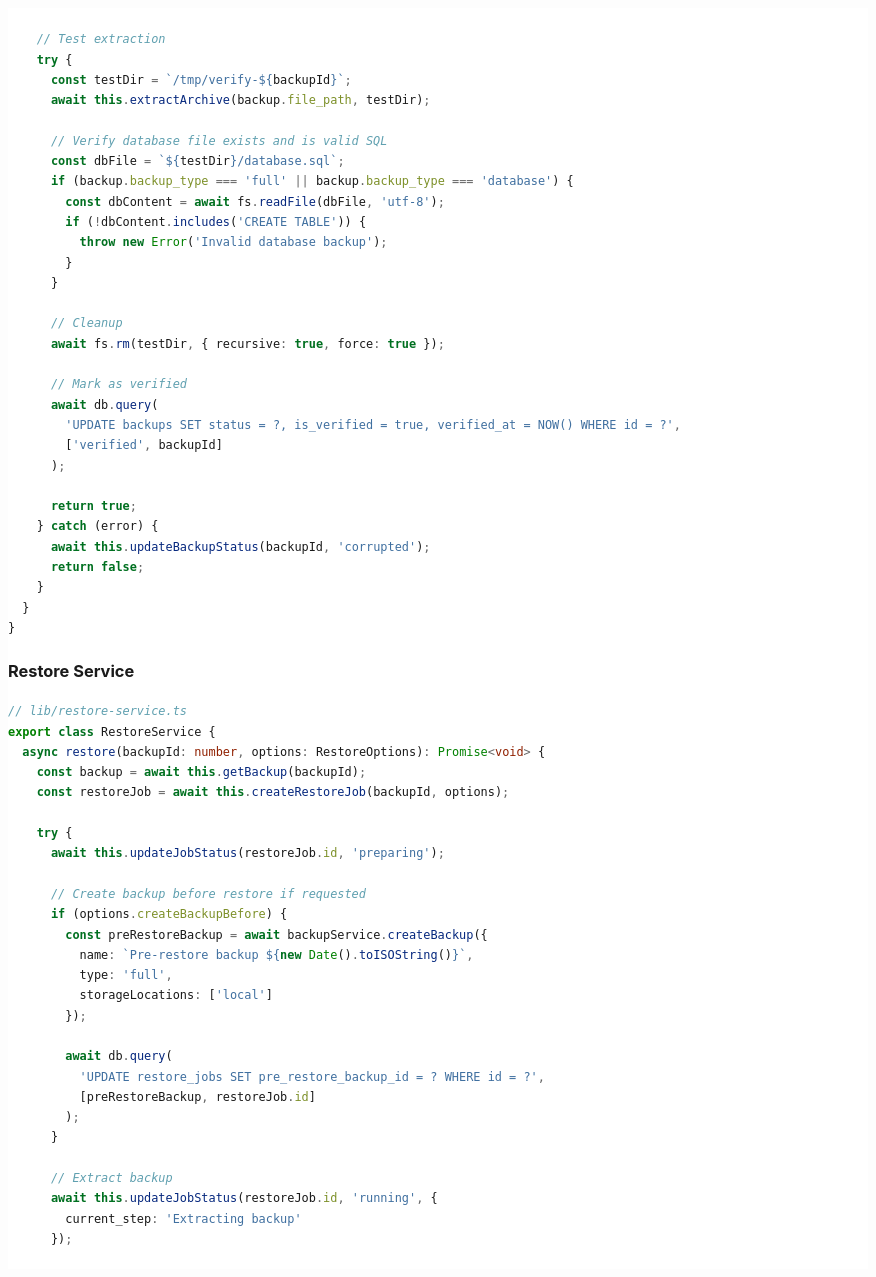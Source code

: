 ```typescript
    
    // Test extraction
    try {
      const testDir = `/tmp/verify-${backupId}`;
      await this.extractArchive(backup.file_path, testDir);
      
      // Verify database file exists and is valid SQL
      const dbFile = `${testDir}/database.sql`;
      if (backup.backup_type === 'full' || backup.backup_type === 'database') {
        const dbContent = await fs.readFile(dbFile, 'utf-8');
        if (!dbContent.includes('CREATE TABLE')) {
          throw new Error('Invalid database backup');
        }
      }
      
      // Cleanup
      await fs.rm(testDir, { recursive: true, force: true });
      
      // Mark as verified
      await db.query(
        'UPDATE backups SET status = ?, is_verified = true, verified_at = NOW() WHERE id = ?',
        ['verified', backupId]
      );
      
      return true;
    } catch (error) {
      await this.updateBackupStatus(backupId, 'corrupted');
      return false;
    }
  }
}
```

### Restore Service
```typescript
// lib/restore-service.ts
export class RestoreService {
  async restore(backupId: number, options: RestoreOptions): Promise<void> {
    const backup = await this.getBackup(backupId);
    const restoreJob = await this.createRestoreJob(backupId, options);
    
    try {
      await this.updateJobStatus(restoreJob.id, 'preparing');
      
      // Create backup before restore if requested
      if (options.createBackupBefore) {
        const preRestoreBackup = await backupService.createBackup({
          name: `Pre-restore backup ${new Date().toISOString()}`,
          type: 'full',
          storageLocations: ['local']
        });
        
        await db.query(
          'UPDATE restore_jobs SET pre_restore_backup_id = ? WHERE id = ?',
          [preRestoreBackup, restoreJob.id]
        );
      }
      
      // Extract backup
      await this.updateJobStatus(restoreJob.id, 'running', {
        current_step: 'Extracting backup'
      });
      
```